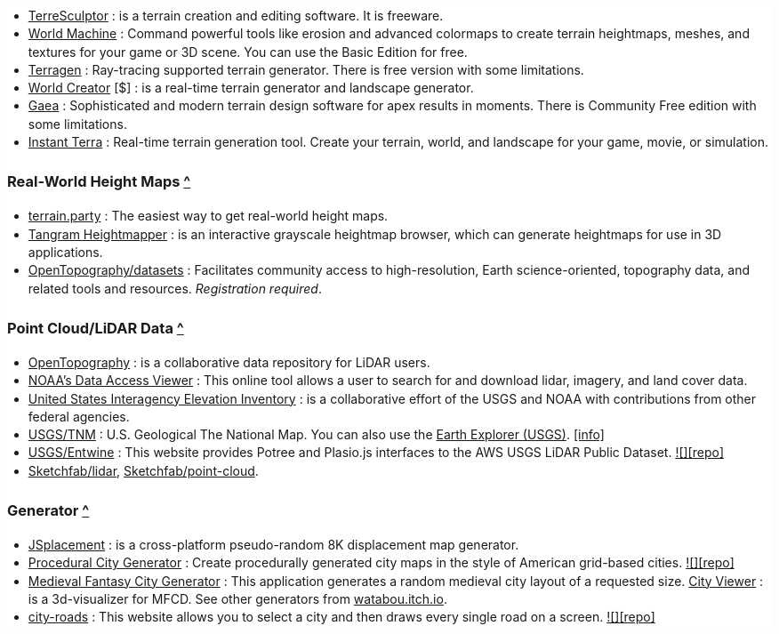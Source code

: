 -   [TerreSculptor](http://www.demenzunmedia.com/home/terresculptor/) : is a terrain creation and editing software. It is freeware.
-   [World Machine](https://www.world-machine.com/) : Command powerful tools like erosion and advanced colormaps to create terrain heightmaps, meshes, and textures for your game or 3D scene. You can use the Basic Edition for free.
-   [Terragen](https://planetside.co.uk/free-downloads/) : Ray-tracing supported terrain generator. There is free version with some limitations.
-   [World Creator](https://www.world-creator.com/) [$] : is a real-time terrain generator and landscape generator.
-   [Gaea](https://quadspinner.com/) : Sophisticated and modern terrain design software for apex results in moments. There is Community Free edition with some limitations.
-   [Instant Terra](https://www.wysilab.com/) : Real-time terrain generation tool. Create your terrain, world, and landscape for your game, movie, or simulation.

### Real-World Height Maps [^](#table)

-   [terrain.party](http://terrain.party/) : The easiest way to get real-world height maps.
-   [Tangram Heightmapper](https://tangrams.github.io/heightmapper/) : is an interactive grayscale heightmap browser, which can generate heightmaps for use in 3D applications.
-   [OpenTopography/datasets](https://portal.opentopography.org/datasets) : Facilitates community access to high-resolution, Earth science-oriented, topography data, and related tools and resources. _Registration required_.

### Point Cloud/LiDAR Data [^](#table)

-   [OpenTopography](https://portal.opentopography.org/dataCatalog?formats=0) : is a collaborative data repository for LiDAR users.
-   [NOAA’s Data Access Viewer](https://coast.noaa.gov/dataviewer/#/lidar/search/) : This online tool allows a user to search for and download lidar, imagery, and land cover data.
-   [United States Interagency Elevation Inventory](https://coast.noaa.gov/inventory/) : is a collaborative effort of the USGS and NOAA with contributions from other federal agencies.
-   [USGS/TNM](https://viewer.nationalmap.gov/basic/) : U.S. Geological The National Map. You can also use the [Earth Explorer (USGS)](https://earthexplorer.usgs.gov/). [[info]](https://www.usgs.gov/faqs/what-lidar-data-and-where-can-i-download-it?qt-news_science_products=0#qt-news_science_products)
-   [USGS/Entwine](https://usgs.entwine.io/) : This website provides Potree and Plasio.js interfaces to the AWS USGS LiDAR Public Dataset. [![][repo]](https://github.com/hobu/usgs-lidar)
-   [Sketchfab/lidar](https://sketchfab.com/tags/lidar), [Sketchfab/point-cloud](https://sketchfab.com/tags/point-cloud).

### Generator [^](#table)

-   [JSplacement](https://windmillart.net/?p=jsplacement) : is a cross-platform pseudo-random 8K displacement map generator.
-   [Procedural City Generator](https://probabletrain.itch.io/city-generator) : Create procedurally generated city maps in the style of American grid-based cities. [![][repo]](https://github.com/ProbableTrain/MapGenerator)
-   [Medieval Fantasy City Generator](https://watabou.itch.io/medieval-fantasy-city-generator) : This application generates a random medieval city layout of a requested size. [City Viewer](https://watabou.itch.io/city-viewer) : is a 3d-visualizer for MFCD. See other generators from [watabou.itch.io](https://watabou.itch.io/).
-   [city-roads](https://anvaka.github.io/city-roads/) : This website allows you to select a city and then draws every single road on a screen. [![][repo]](https://github.com/anvaka/city-roads)
